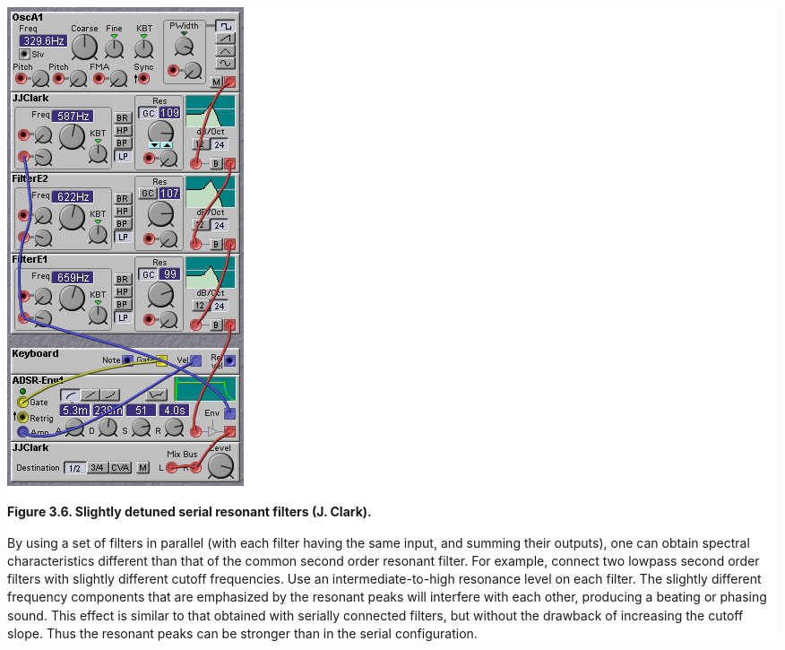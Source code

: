 [![](./images/serial_filters.jpg)](./patches/serial_filters.pch)

**Figure 3.6. Slightly detuned serial resonant filters (J. Clark).**


By using a set of filters in parallel (with each filter having the same
input, and summing their outputs), one can obtain spectral
characteristics different than that of the common second order resonant
filter. For example, connect two lowpass second order filters with
slightly different cutoff frequencies. Use an intermediate-to-high
resonance level on each filter. The slightly different frequency
components that are emphasized by the resonant peaks will interfere with
each other, producing a beating or phasing sound. This effect is similar
to that obtained with serially connected filters, but without the
drawback of increasing the cutoff slope. Thus the resonant peaks can be
stronger than in the serial configuration.
